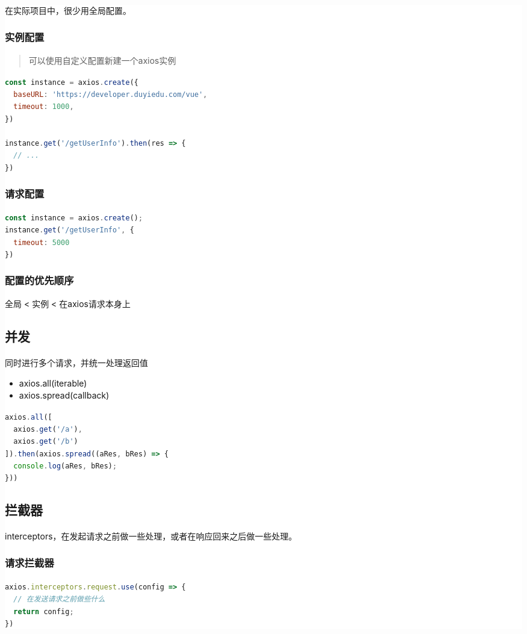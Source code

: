 在实际项目中，很少用全局配置。

### 实例配置

> 可以使用自定义配置新建一个axios实例

```js
const instance = axios.create({
  baseURL: 'https://developer.duyiedu.com/vue',
  timeout: 1000,
})

instance.get('/getUserInfo').then(res => {
  // ...
})
```

### 请求配置
```js
const instance = axios.create();
instance.get('/getUserInfo', {
  timeout: 5000
})
```

### 配置的优先顺序

全局 < 实例 < 在axios请求本身上

## 并发
同时进行多个请求，并统一处理返回值

- axios.all(iterable)
- axios.spread(callback)

```js
axios.all([
  axios.get('/a'),
  axios.get('/b')
]).then(axios.spread((aRes, bRes) => {
  console.log(aRes, bRes);
}))
```

## 拦截器
interceptors，在发起请求之前做一些处理，或者在响应回来之后做一些处理。

### 请求拦截器 
```js
axios.interceptors.request.use(config => {
  // 在发送请求之前做些什么
  return config;
})
```
